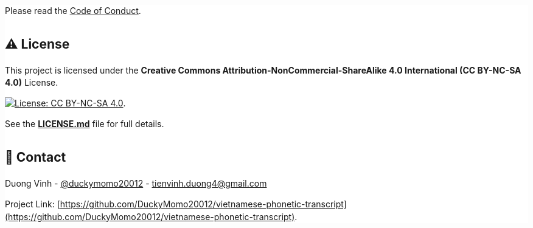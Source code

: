Please read the [Code of Conduct](./CODE_OF_CONDUCT.md).



## :warning: License

This project is licensed under the **Creative Commons Attribution-NonCommercial-ShareAlike 4.0 International (CC BY-NC-SA 4.0)** License.

[![License: CC BY-NC-SA 4.0](https://licensebuttons.net/l/by-nc-sa/4.0/88x31.png)](https://creativecommons.org/licenses/by-nc-sa/4.0/).

See the **[LICENSE.md](./LICENSE.md)** file for full details.



## :handshake: Contact

Duong Vinh - [@duckymomo20012](https://twitter.com/duckymomo20012) -
tienvinh.duong4@gmail.com

Project Link: [https://github.com/DuckyMomo20012/vietnamese-phonetic-transcript](https://github.com/DuckyMomo20012/vietnamese-phonetic-transcript).
